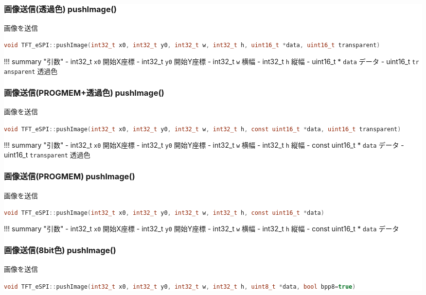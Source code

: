 

### 画像送信(透過色) pushImage()
画像を送信
```c
void TFT_eSPI::pushImage(int32_t x0, int32_t y0, int32_t w, int32_t h, uint16_t *data, uint16_t transparent)
```

!!! summary "引数"
	- int32_t `x0` 開始X座標
	- int32_t `y0` 開始Y座標
	- int32_t `w` 横幅
	- int32_t `h` 縦幅
	- uint16_t * `data` データ
	- uint16_t `transparent` 透過色



### 画像送信(PROGMEM+透過色) pushImage()
画像を送信
```c
void TFT_eSPI::pushImage(int32_t x0, int32_t y0, int32_t w, int32_t h, const uint16_t *data, uint16_t transparent)
```

!!! summary "引数"
	- int32_t `x0` 開始X座標
	- int32_t `y0` 開始Y座標
	- int32_t `w` 横幅
	- int32_t `h` 縦幅
	- const uint16_t * `data` データ
	- uint16_t `transparent` 透過色



### 画像送信(PROGMEM) pushImage()
画像を送信
```c
void TFT_eSPI::pushImage(int32_t x0, int32_t y0, int32_t w, int32_t h, const uint16_t *data)
```

!!! summary "引数"
	- int32_t `x0` 開始X座標
	- int32_t `y0` 開始Y座標
	- int32_t `w` 横幅
	- int32_t `h` 縦幅
	- const uint16_t * `data` データ



### 画像送信(8bit色) pushImage()
画像を送信
```c
void TFT_eSPI::pushImage(int32_t x0, int32_t y0, int32_t w, int32_t h, uint8_t *data, bool bpp8=true)
```
